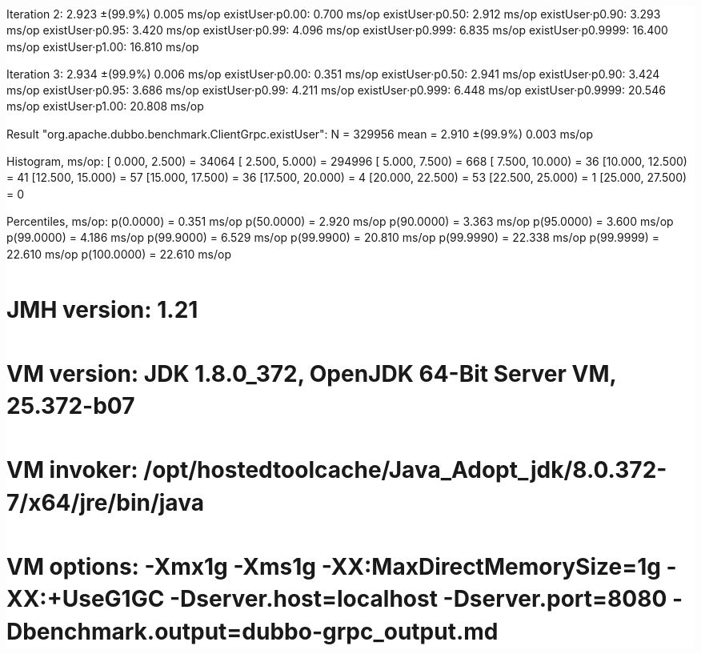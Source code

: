 Iteration   2: 2.923 ±(99.9%) 0.005 ms/op
                 existUser·p0.00:   0.700 ms/op
                 existUser·p0.50:   2.912 ms/op
                 existUser·p0.90:   3.293 ms/op
                 existUser·p0.95:   3.420 ms/op
                 existUser·p0.99:   4.096 ms/op
                 existUser·p0.999:  6.835 ms/op
                 existUser·p0.9999: 16.400 ms/op
                 existUser·p1.00:   16.810 ms/op

Iteration   3: 2.934 ±(99.9%) 0.006 ms/op
                 existUser·p0.00:   0.351 ms/op
                 existUser·p0.50:   2.941 ms/op
                 existUser·p0.90:   3.424 ms/op
                 existUser·p0.95:   3.686 ms/op
                 existUser·p0.99:   4.211 ms/op
                 existUser·p0.999:  6.448 ms/op
                 existUser·p0.9999: 20.546 ms/op
                 existUser·p1.00:   20.808 ms/op



Result "org.apache.dubbo.benchmark.ClientGrpc.existUser":
  N = 329956
  mean =      2.910 ±(99.9%) 0.003 ms/op

  Histogram, ms/op:
    [ 0.000,  2.500) = 34064 
    [ 2.500,  5.000) = 294996 
    [ 5.000,  7.500) = 668 
    [ 7.500, 10.000) = 36 
    [10.000, 12.500) = 41 
    [12.500, 15.000) = 57 
    [15.000, 17.500) = 36 
    [17.500, 20.000) = 4 
    [20.000, 22.500) = 53 
    [22.500, 25.000) = 1 
    [25.000, 27.500) = 0 

  Percentiles, ms/op:
      p(0.0000) =      0.351 ms/op
     p(50.0000) =      2.920 ms/op
     p(90.0000) =      3.363 ms/op
     p(95.0000) =      3.600 ms/op
     p(99.0000) =      4.186 ms/op
     p(99.9000) =      6.529 ms/op
     p(99.9900) =     20.810 ms/op
     p(99.9990) =     22.338 ms/op
     p(99.9999) =     22.610 ms/op
    p(100.0000) =     22.610 ms/op


# JMH version: 1.21
# VM version: JDK 1.8.0_372, OpenJDK 64-Bit Server VM, 25.372-b07
# VM invoker: /opt/hostedtoolcache/Java_Adopt_jdk/8.0.372-7/x64/jre/bin/java
# VM options: -Xmx1g -Xms1g -XX:MaxDirectMemorySize=1g -XX:+UseG1GC -Dserver.host=localhost -Dserver.port=8080 -Dbenchmark.output=dubbo-grpc_output.md